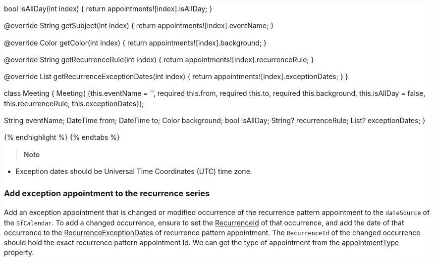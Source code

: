   bool isAllDay(int index) {
    return appointments![index].isAllDay;
  }

  @override
  String getSubject(int index) {
    return appointments![index].eventName;
  }

  @override
  Color getColor(int index) {
    return appointments![index].background;
  }

  @override
  String getRecurrenceRule(int index) {
    return appointments![index].recurrenceRule;
  }

  @override
  List<DateTime> getRecurrenceExceptionDates(int index) {
    return appointments![index].exceptionDates;
  }
}

class Meeting {
  Meeting(
      {this.eventName = '',
      required this.from,
      required this.to,
      required this.background,
      this.isAllDay = false,
      this.recurrenceRule,
      this.exceptionDates});

  String eventName;
  DateTime from;
  DateTime to;
  Color background;
  bool isAllDay;
  String? recurrenceRule;
  List<DateTime>? exceptionDates;
}

{% endhighlight %}
{% endtabs %}

>**Note**
* Exception dates should be Universal Time Coordinates (UTC) time zone.

### Add exception appointment to the recurrence series

Add an exception appointment that is changed or modified occurrence of the recurrence pattern appointment to the `dateSource` of the `SfCalendar`. To add a changed occurrence, ensure to set the [RecurrenceId](https://pub.dev/documentation/syncfusion_flutter_calendar/latest/calendar/Appointment/recurrenceId.html) of that occurrence, and add the date of that occurrence to the [RecurrenceExceptionDates](https://pub.dev/documentation/syncfusion_flutter_calendar/latest/calendar/Appointment/recurrenceExceptionDates.html) of recurrence pattern appointment. The `RecurrenceId` of the changed occurrence should hold the exact recurrence pattern appointment [Id](https://pub.dev/documentation/syncfusion_flutter_calendar/latest/calendar/Appointment/id.html). We can get the type of appointment from the [appointmentType](https://pub.dev/documentation/syncfusion_flutter_calendar/latest/calendar/Appointment/appointmentType.html) property. 
